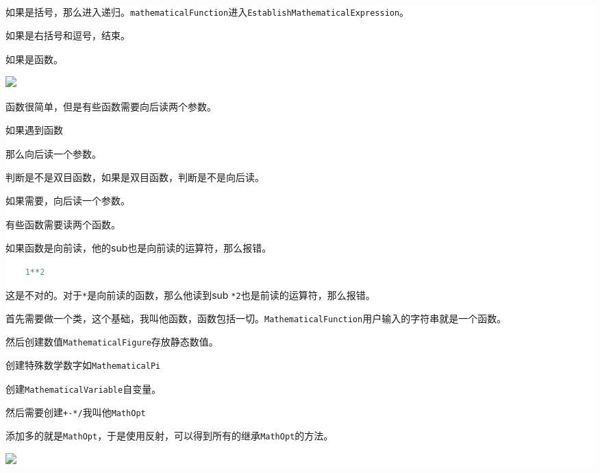 如果是括号，那么进入递归。`mathematicalFunction`进入`EstablishMathematicalExpression`。

如果是右括号和逗号，结束。

如果是函数。

![](http://7xqpl8.com1.z0.glb.clouddn.com/b1d35729-aa05-43c9-9c4f-14a33c495e20201722291551.jpg)

函数很简单，但是有些函数需要向后读两个参数。

如果遇到函数

那么向后读一个参数。

判断是不是双目函数，如果是双目函数，判断是不是向后读。

如果需要，向后读一个参数。

有些函数需要读两个函数。

如果函数是向前读，他的sub也是向前读的运算符，那么报错。


```csharp
    1**2
```

这是不对的。对于`*`是向前读的函数，那么他读到sub `*2`也是前读的运算符，那么报错。


首先需要做一个类，这个基础，我叫他函数，函数包括一切。`MathematicalFunction`用户输入的字符串就是一个函数。

然后创建数值`MathematicalFigure`存放静态数值。

创建特殊数学数字如`MathematicalPi`

创建`MathematicalVariable`自变量。

然后需要创建`+-*/`我叫他`MathOpt`

添加多的就是`MathOpt`，于是使用反射，可以得到所有的继承`MathOpt`的方法。

![](http://7xqpl8.com1.z0.glb.clouddn.com/AwCCAwMAItoFAMV+BQA28wYAAQAEAK4+AQBmQwIAaOgJAOjZ/201733163919.jpg)




